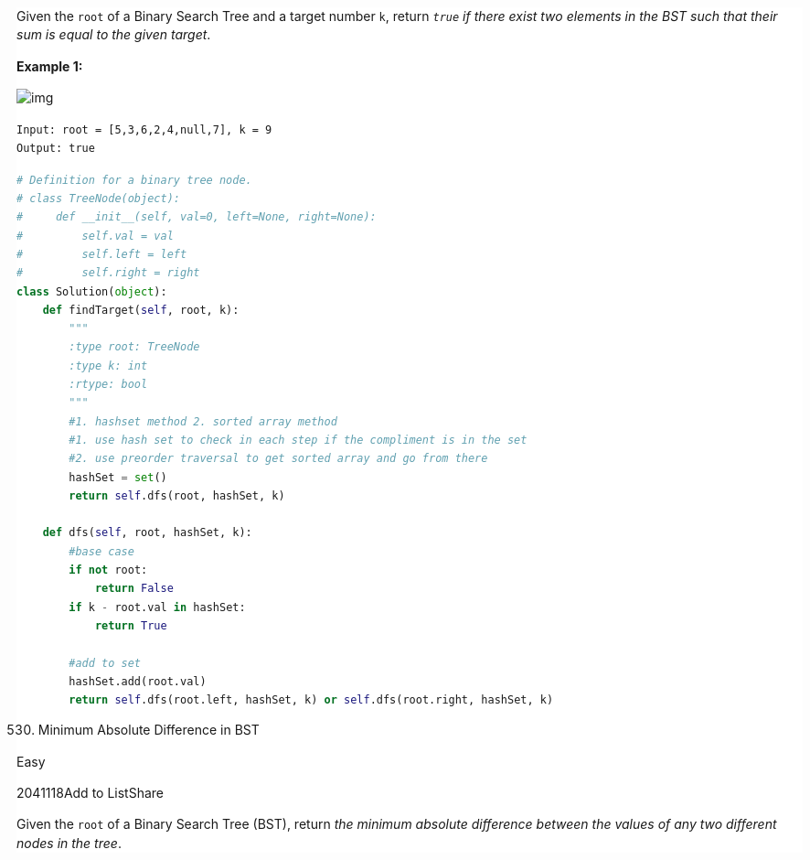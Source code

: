 Given the `root` of a Binary Search Tree and a target number `k`, return *`true` if there exist two elements in the BST such that their sum is equal to the given target*.

 

**Example 1:**

![img](https://assets.leetcode.com/uploads/2020/09/21/sum_tree_1.jpg)

```
Input: root = [5,3,6,2,4,null,7], k = 9
Output: true
```

```py
# Definition for a binary tree node.
# class TreeNode(object):
#     def __init__(self, val=0, left=None, right=None):
#         self.val = val
#         self.left = left
#         self.right = right
class Solution(object):
    def findTarget(self, root, k):
        """
        :type root: TreeNode
        :type k: int
        :rtype: bool
        """
        #1. hashset method 2. sorted array method
        #1. use hash set to check in each step if the compliment is in the set 
        #2. use preorder traversal to get sorted array and go from there
        hashSet = set()
        return self.dfs(root, hashSet, k)
    
    def dfs(self, root, hashSet, k):
        #base case
        if not root:
            return False
        if k - root.val in hashSet:
            return True
        
        #add to set
        hashSet.add(root.val)
        return self.dfs(root.left, hashSet, k) or self.dfs(root.right, hashSet, k)
```

530. Minimum Absolute Difference in BST

Easy

2041118Add to ListShare

Given the `root` of a Binary Search Tree (BST), return *the minimum absolute difference between the values of any two different nodes in the tree*.

 
